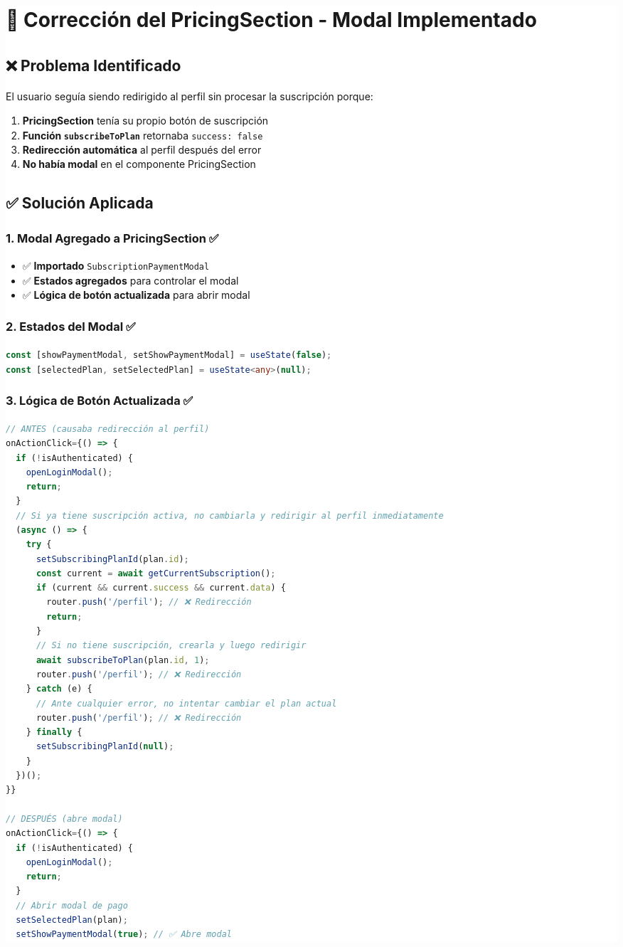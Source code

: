 # 🔧 Corrección del PricingSection - Modal Implementado

## ❌ **Problema Identificado**

El usuario seguía siendo redirigido al perfil sin procesar la suscripción porque:
1. **PricingSection** tenía su propio botón de suscripción
2. **Función `subscribeToPlan`** retornaba `success: false`
3. **Redirección automática** al perfil después del error
4. **No había modal** en el componente PricingSection

## ✅ **Solución Aplicada**

### **1. Modal Agregado a PricingSection** ✅
- ✅ **Importado** `SubscriptionPaymentModal`
- ✅ **Estados agregados** para controlar el modal
- ✅ **Lógica de botón actualizada** para abrir modal

### **2. Estados del Modal** ✅
```typescript
const [showPaymentModal, setShowPaymentModal] = useState(false);
const [selectedPlan, setSelectedPlan] = useState<any>(null);
```

### **3. Lógica de Botón Actualizada** ✅
```typescript
// ANTES (causaba redirección al perfil)
onActionClick={() => {
  if (!isAuthenticated) {
    openLoginModal();
    return;
  }
  // Si ya tiene suscripción activa, no cambiarla y redirigir al perfil inmediatamente
  (async () => {
    try {
      setSubscribingPlanId(plan.id);
      const current = await getCurrentSubscription();
      if (current && current.success && current.data) {
        router.push('/perfil'); // ❌ Redirección
        return;
      }
      // Si no tiene suscripción, crearla y luego redirigir
      await subscribeToPlan(plan.id, 1);
      router.push('/perfil'); // ❌ Redirección
    } catch (e) {
      // Ante cualquier error, no intentar cambiar el plan actual
      router.push('/perfil'); // ❌ Redirección
    } finally {
      setSubscribingPlanId(null);
    }
  })();
}}

// DESPUÉS (abre modal)
onActionClick={() => {
  if (!isAuthenticated) {
    openLoginModal();
    return;
  }
  // Abrir modal de pago
  setSelectedPlan(plan);
  setShowPaymentModal(true); // ✅ Abre modal
```
